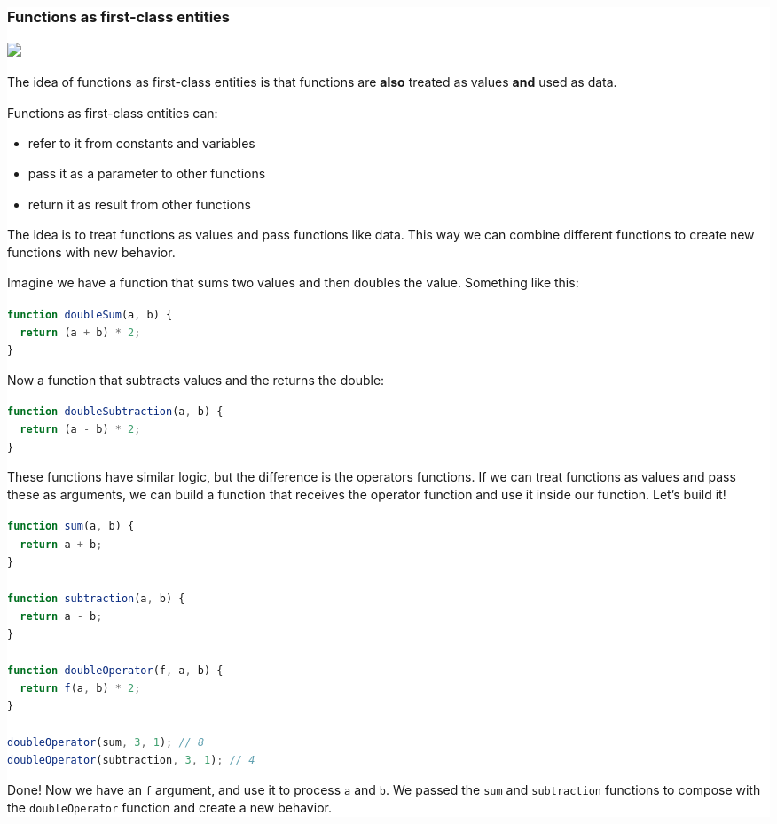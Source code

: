 ### Functions as first-class entities

![](https://cdn-images-1.medium.com/max/1600/0*K6m1Ftw54Wm6tfFB)

The idea of functions as first-class entities is that functions are **also** treated as values **and** used as data.

Functions as first-class entities can:

* refer to it from constants and variables

* pass it as a parameter to other functions

* return it as result from other functions

The idea is to treat functions as values and pass functions like data. This way we can combine different functions to create new functions with new behavior.

Imagine we have a function that sums two values and then doubles the value. Something like this:

```javascript
function doubleSum(a, b) {
  return (a + b) * 2;
}
```

Now a function that subtracts values and the returns the double:

```javascript
function doubleSubtraction(a, b) {
  return (a - b) * 2;
}
```

These functions have similar logic, but the difference is the operators functions. If we can treat functions as values and pass these as arguments, we can build a function that receives the operator function and use it inside our function. Let’s build it!

```javascript
function sum(a, b) {
  return a + b;
}

function subtraction(a, b) {
  return a - b;
}

function doubleOperator(f, a, b) {
  return f(a, b) * 2;
}

doubleOperator(sum, 3, 1); // 8
doubleOperator(subtraction, 3, 1); // 4
```

Done! Now we have an `f` argument, and use it to process `a` and `b`. We passed the `sum` and `subtraction` functions to compose with the `doubleOperator` function and create a new behavior.
